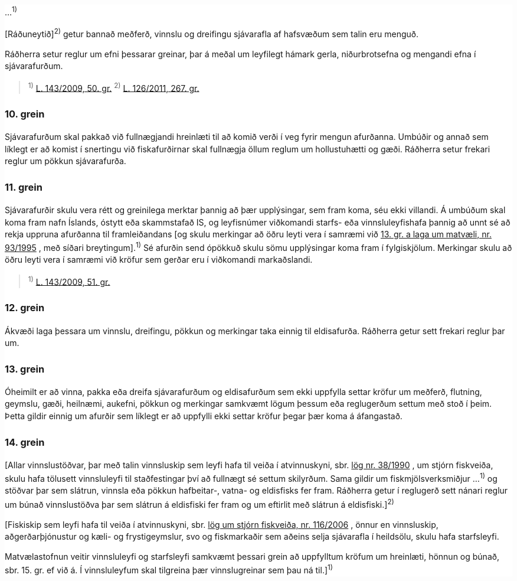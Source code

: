 …<sup>1)</sup> 

[Ráðuneytið]<sup>2)</sup> getur bannað meðferð, vinnslu og dreifingu sjávarafla af hafsvæðum sem talin eru menguð.

Ráðherra setur reglur um efni þessarar greinar, þar á meðal um leyfilegt hámark gerla, niðurbrotsefna og mengandi efna í sjávarafurðum.

> <sup>1)</sup> [L. 143/2009, 50. gr.](https://althingi.is/altext/stjt/2009.143.html) <sup>2)</sup> [L. 126/2011, 267. gr.](https://althingi.is/altext/stjt/2011.126.html)

### 10. grein

Sjávarafurðum skal pakkað við fullnægjandi hreinlæti til að komið verði í veg fyrir mengun afurðanna. Umbúðir og annað sem líklegt er að komist í snertingu við fiskafurðirnar skal fullnægja öllum reglum um hollustuhætti og gæði. Ráðherra setur frekari reglur um pökkun sjávarafurða.

### 11. grein

Sjávarafurðir skulu vera rétt og greinilega merktar þannig að þær upplýsingar, sem fram koma, séu ekki villandi. Á umbúðum skal koma fram nafn Íslands, óstytt eða skammstafað IS, og leyfisnúmer viðkomandi starfs- eða vinnsluleyfishafa þannig að unnt sé að rekja uppruna afurðanna til framleiðandans [og skulu merkingar að öðru leyti vera í samræmi við [13. gr. a laga um matvæli, nr. 93/1995](1995093.md#G13a) , með síðari breytingum].<sup>1)</sup> Sé afurðin send ópökkuð skulu sömu upplýsingar koma fram í fylgiskjölum. Merkingar skulu að öðru leyti vera í samræmi við kröfur sem gerðar eru í viðkomandi markaðslandi.

> <sup>1)</sup> [L. 143/2009, 51. gr.](https://althingi.is/altext/stjt/2009.143.html)

### 12. grein

Ákvæði laga þessara um vinnslu, dreifingu, pökkun og merkingar taka einnig til eldisafurða. Ráðherra getur sett frekari reglur þar um.

### 13. grein

Óheimilt er að vinna, pakka eða dreifa sjávarafurðum og eldisafurðum sem ekki uppfylla settar kröfur um meðferð, flutning, geymslu, gæði, heilnæmi, aukefni, pökkun og merkingar samkvæmt lögum þessum eða reglugerðum settum með stoð í þeim. Þetta gildir einnig um afurðir sem líklegt er að uppfylli ekki settar kröfur þegar þær koma á áfangastað.

### 14. grein

[Allar vinnslustöðvar, þar með talin vinnsluskip sem leyfi hafa til veiða í atvinnuskyni, sbr. [lög nr. 38/1990](1990038.md) , um stjórn fiskveiða, skulu hafa tölusett vinnsluleyfi til staðfestingar því að fullnægt sé settum skilyrðum. Sama gildir um fiskmjölsverksmiðjur …<sup>1)</sup> og stöðvar þar sem slátrun, vinnsla eða pökkun hafbeitar-, vatna- og eldisfisks fer fram. Ráðherra getur í reglugerð sett nánari reglur um búnað vinnslustöðva þar sem slátrun á eldisfiski fer fram og um eftirlit með slátrun á eldisfiski.]<sup>2)</sup> 

[Fiskiskip sem leyfi hafa til veiða í atvinnuskyni, sbr. [lög um stjórn fiskveiða, nr. 116/2006](2006116.md) , önnur en vinnsluskip, aðgerðarþjónustur og kæli- og frystigeymslur, svo og fiskmarkaðir sem aðeins selja sjávarafla í heildsölu, skulu hafa starfsleyfi.

Matvælastofnun veitir vinnsluleyfi og starfsleyfi samkvæmt þessari grein að uppfylltum kröfum um hreinlæti, hönnun og búnað, sbr. 15. gr. ef við á. Í vinnsluleyfum skal tilgreina þær vinnslugreinar sem þau ná til.]<sup>1)</sup> 
